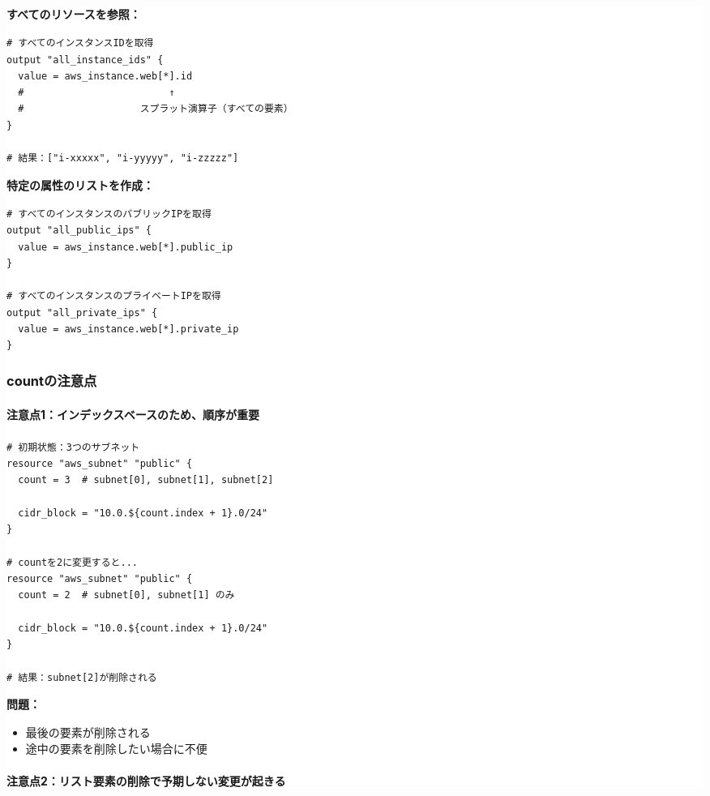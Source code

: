 **すべてのリソースを参照：**

```hcl
# すべてのインスタンスIDを取得
output "all_instance_ids" {
  value = aws_instance.web[*].id
  #                         ↑
  #                    スプラット演算子（すべての要素）
}

# 結果：["i-xxxxx", "i-yyyyy", "i-zzzzz"]
```

**特定の属性のリストを作成：**

```hcl
# すべてのインスタンスのパブリックIPを取得
output "all_public_ips" {
  value = aws_instance.web[*].public_ip
}

# すべてのインスタンスのプライベートIPを取得
output "all_private_ips" {
  value = aws_instance.web[*].private_ip
}
```

### countの注意点

#### 注意点1：インデックスベースのため、順序が重要

```hcl
# 初期状態：3つのサブネット
resource "aws_subnet" "public" {
  count = 3  # subnet[0], subnet[1], subnet[2]

  cidr_block = "10.0.${count.index + 1}.0/24"
}

# countを2に変更すると...
resource "aws_subnet" "public" {
  count = 2  # subnet[0], subnet[1] のみ

  cidr_block = "10.0.${count.index + 1}.0/24"
}

# 結果：subnet[2]が削除される
```

**問題：**

- 最後の要素が削除される
- 途中の要素を削除したい場合に不便

#### 注意点2：リスト要素の削除で予期しない変更が起きる
